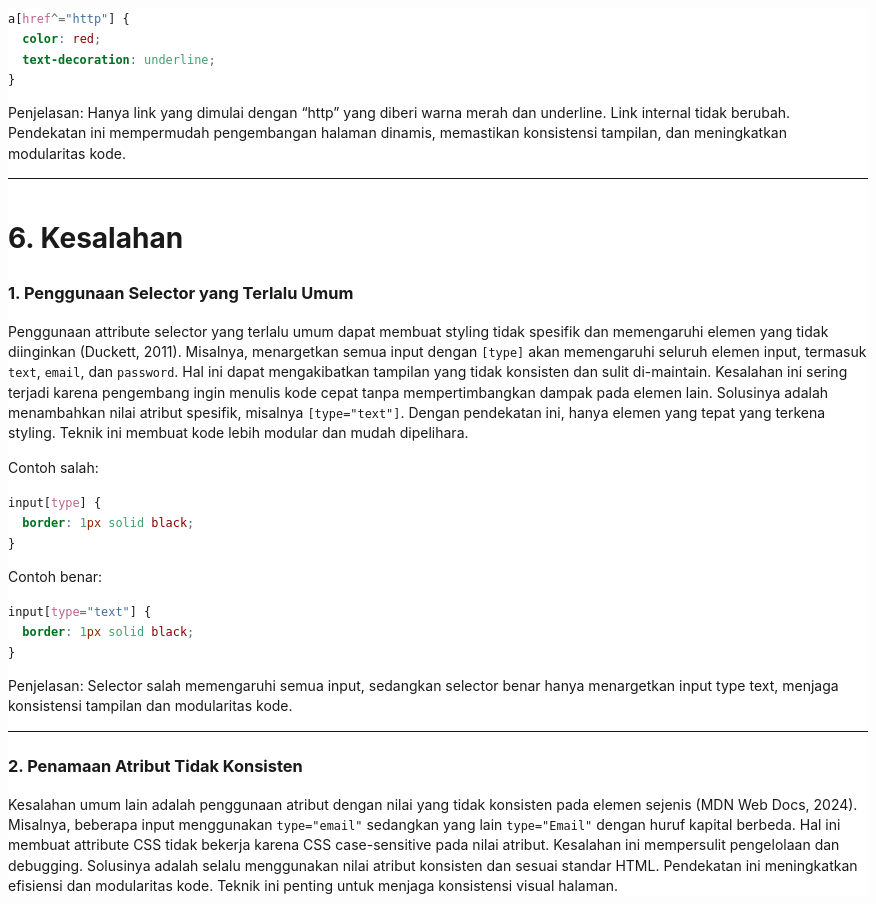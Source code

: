 ```css
a[href^="http"] {
  color: red;
  text-decoration: underline;
}
```

Penjelasan: Hanya link yang dimulai dengan “http” yang diberi warna merah dan underline. Link internal tidak berubah. Pendekatan ini mempermudah pengembangan halaman dinamis, memastikan konsistensi tampilan, dan meningkatkan modularitas kode.

---

# 6. Kesalahan

### 1. Penggunaan Selector yang Terlalu Umum

Penggunaan attribute selector yang terlalu umum dapat membuat styling tidak spesifik dan memengaruhi elemen yang tidak diinginkan (Duckett, 2011). Misalnya, menargetkan semua input dengan `[type]` akan memengaruhi seluruh elemen input, termasuk `text`, `email`, dan `password`. Hal ini dapat mengakibatkan tampilan yang tidak konsisten dan sulit di-maintain. Kesalahan ini sering terjadi karena pengembang ingin menulis kode cepat tanpa mempertimbangkan dampak pada elemen lain. Solusinya adalah menambahkan nilai atribut spesifik, misalnya `[type="text"]`. Dengan pendekatan ini, hanya elemen yang tepat yang terkena styling. Teknik ini membuat kode lebih modular dan mudah dipelihara.

Contoh salah:

```css
input[type] {
  border: 1px solid black;
}
```

Contoh benar:

```css
input[type="text"] {
  border: 1px solid black;
}
```

Penjelasan: Selector salah memengaruhi semua input, sedangkan selector benar hanya menargetkan input type text, menjaga konsistensi tampilan dan modularitas kode.

---

### 2. Penamaan Atribut Tidak Konsisten

Kesalahan umum lain adalah penggunaan atribut dengan nilai yang tidak konsisten pada elemen sejenis (MDN Web Docs, 2024). Misalnya, beberapa input menggunakan `type="email"` sedangkan yang lain `type="Email"` dengan huruf kapital berbeda. Hal ini membuat attribute CSS tidak bekerja karena CSS case-sensitive pada nilai atribut. Kesalahan ini mempersulit pengelolaan dan debugging. Solusinya adalah selalu menggunakan nilai atribut konsisten dan sesuai standar HTML. Pendekatan ini meningkatkan efisiensi dan modularitas kode. Teknik ini penting untuk menjaga konsistensi visual halaman.
